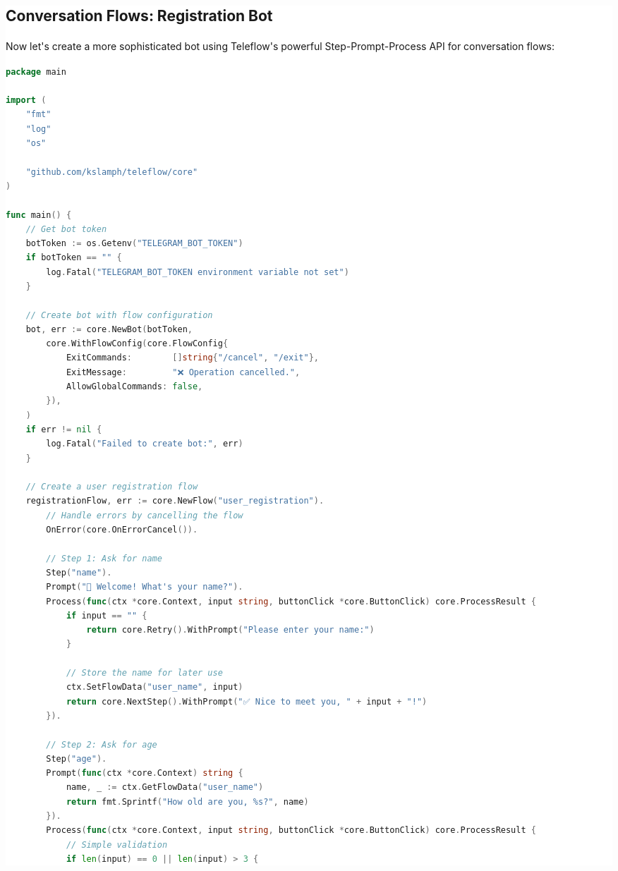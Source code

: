 ## Conversation Flows: Registration Bot

Now let's create a more sophisticated bot using Teleflow's powerful Step-Prompt-Process API for conversation flows:

```go
package main

import (
	"fmt"
	"log"
	"os"

	"github.com/kslamph/teleflow/core"
)

func main() {
	// Get bot token
	botToken := os.Getenv("TELEGRAM_BOT_TOKEN")
	if botToken == "" {
		log.Fatal("TELEGRAM_BOT_TOKEN environment variable not set")
	}

	// Create bot with flow configuration
	bot, err := core.NewBot(botToken,
		core.WithFlowConfig(core.FlowConfig{
			ExitCommands:        []string{"/cancel", "/exit"},
			ExitMessage:         "❌ Operation cancelled.",
			AllowGlobalCommands: false,
		}),
	)
	if err != nil {
		log.Fatal("Failed to create bot:", err)
	}

	// Create a user registration flow
	registrationFlow, err := core.NewFlow("user_registration").
		// Handle errors by cancelling the flow
		OnError(core.OnErrorCancel()).
		
		// Step 1: Ask for name
		Step("name").
		Prompt("👋 Welcome! What's your name?").
		Process(func(ctx *core.Context, input string, buttonClick *core.ButtonClick) core.ProcessResult {
			if input == "" {
				return core.Retry().WithPrompt("Please enter your name:")
			}
			
			// Store the name for later use
			ctx.SetFlowData("user_name", input)
			return core.NextStep().WithPrompt("✅ Nice to meet you, " + input + "!")
		}).
		
		// Step 2: Ask for age
		Step("age").
		Prompt(func(ctx *core.Context) string {
			name, _ := ctx.GetFlowData("user_name")
			return fmt.Sprintf("How old are you, %s?", name)
		}).
		Process(func(ctx *core.Context, input string, buttonClick *core.ButtonClick) core.ProcessResult {
			// Simple validation
			if len(input) == 0 || len(input) > 3 {
```